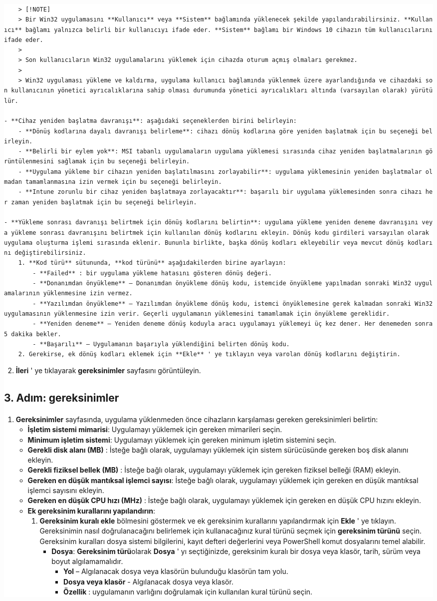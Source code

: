        > [!NOTE]
        > Bir Win32 uygulamasını **Kullanıcı** veya **Sistem** bağlamında yüklenecek şekilde yapılandırabilirsiniz. **Kullanıcı** bağlamı yalnızca belirli bir kullanıcıyı ifade eder. **Sistem** bağlamı bir Windows 10 cihazın tüm kullanıcılarını ifade eder.
        >
        > Son kullanıcıların Win32 uygulamalarını yüklemek için cihazda oturum açmış olmaları gerekmez.
        > 
        > Win32 uygulaması yükleme ve kaldırma, uygulama kullanıcı bağlamında yüklenmek üzere ayarlandığında ve cihazdaki son kullanıcının yönetici ayrıcalıklarına sahip olması durumunda yönetici ayrıcalıkları altında (varsayılan olarak) yürütülür.
    
    - **Cihaz yeniden başlatma davranışı**: aşağıdaki seçeneklerden birini belirleyin:
        - **Dönüş kodlarına dayalı davranışı belirleme**: cihazı dönüş kodlarına göre yeniden başlatmak için bu seçeneği belirleyin.
        - **Belirli bir eylem yok**: MSI tabanlı uygulamaların uygulama yüklemesi sırasında cihaz yeniden başlatmalarının görüntülenmesini sağlamak için bu seçeneği belirleyin.
        - **Uygulama yükleme bir cihazın yeniden başlatılmasını zorlayabilir**: uygulama yüklemesinin yeniden başlatmalar olmadan tamamlanmasına izin vermek için bu seçeneği belirleyin.
        - **Intune zorunlu bir cihaz yeniden başlatmaya zorlayacaktır**: başarılı bir uygulama yüklemesinden sonra cihazı her zaman yeniden başlatmak için bu seçeneği belirleyin.

    - **Yükleme sonrası davranışı belirtmek için dönüş kodlarını belirtin**: uygulama yükleme yeniden deneme davranışını veya yükleme sonrası davranışını belirtmek için kullanılan dönüş kodlarını ekleyin. Dönüş kodu girdileri varsayılan olarak uygulama oluşturma işlemi sırasında eklenir. Bununla birlikte, başka dönüş kodları ekleyebilir veya mevcut dönüş kodlarını değiştirebilirsiniz.
        1. **Kod türü** sütununda, **kod türünü** aşağıdakilerden birine ayarlayın:
            - **Failed** : bir uygulama yükleme hatasını gösteren dönüş değeri.
            - **Donanımdan önyükleme** – Donanımdan önyükleme dönüş kodu, istemcide önyükleme yapılmadan sonraki Win32 uygulamalarının yüklenmesine izin vermez. 
            - **Yazılımdan önyükleme** – Yazılımdan önyükleme dönüş kodu, istemci önyüklemesine gerek kalmadan sonraki Win32 uygulamasının yüklenmesine izin verir. Geçerli uygulamanın yüklemesini tamamlamak için önyükleme gereklidir.
            - **Yeniden deneme** – Yeniden deneme dönüş koduyla aracı uygulamayı yüklemeyi üç kez dener. Her denemeden sonra 5 dakika bekler. 
            - **Başarılı** – Uygulamanın başarıyla yüklendiğini belirten dönüş kodu.
        2. Gerekirse, ek dönüş kodları eklemek için **Ekle** ' ye tıklayın veya varolan dönüş kodlarını değiştirin.
2. **İleri** ' ye tıklayarak **gereksinimler** sayfasını görüntüleyin.        

## <a name="step-3-requirements"></a>3\. Adım: gereksinimler

1. **Gereksinimler** sayfasında, uygulama yüklenmeden önce cihazların karşılaması gereken gereksinimleri belirtin:
    - **İşletim sistemi mimarisi**: Uygulamayı yüklemek için gereken mimarileri seçin.
    - **Minimum işletim sistemi**: Uygulamayı yüklemek için gereken minimum işletim sistemini seçin.
    - **Gerekli disk alanı (MB)** : İsteğe bağlı olarak, uygulamayı yüklemek için sistem sürücüsünde gereken boş disk alanını ekleyin.
    - **Gerekli fiziksel bellek (MB)** : İsteğe bağlı olarak, uygulamayı yüklemek için gereken fiziksel belleği (RAM) ekleyin.
    - **Gereken en düşük mantıksal işlemci sayısı**: İsteğe bağlı olarak, uygulamayı yüklemek için gereken en düşük mantıksal işlemci sayısını ekleyin.
    - **Gereken en düşük CPU hızı (MHz)** : İsteğe bağlı olarak, uygulamayı yüklemek için gereken en düşük CPU hızını ekleyin.
    - **Ek gereksinim kurallarını yapılandırın**: 
        1. **Gereksinim kuralı ekle** bölmesini göstermek ve ek gereksinim kurallarını yapılandırmak için **Ekle** ' ye tıklayın. Gereksinimin nasıl doğrulanacağını belirlemek için kullanacağınız kural türünü seçmek için **gereksinim türünü** seçin. Gereksinim kuralları dosya sistemi bilgilerini, kayıt defteri değerlerini veya PowerShell komut dosyalarını temel alabilir. 
            - **Dosya**: **Gereksinim türü**olarak **Dosya** ' yı seçtiğinizde, gereksinim kuralı bir dosya veya klasör, tarih, sürüm veya boyut algılamamalıdır. 
                - **Yol** – Algılanacak dosya veya klasörün bulunduğu klasörün tam yolu.
                - **Dosya veya klasör** - Algılanacak dosya veya klasör.
                - **Özellik** : uygulamanın varlığını doğrulamak için kullanılan kural türünü seçin.